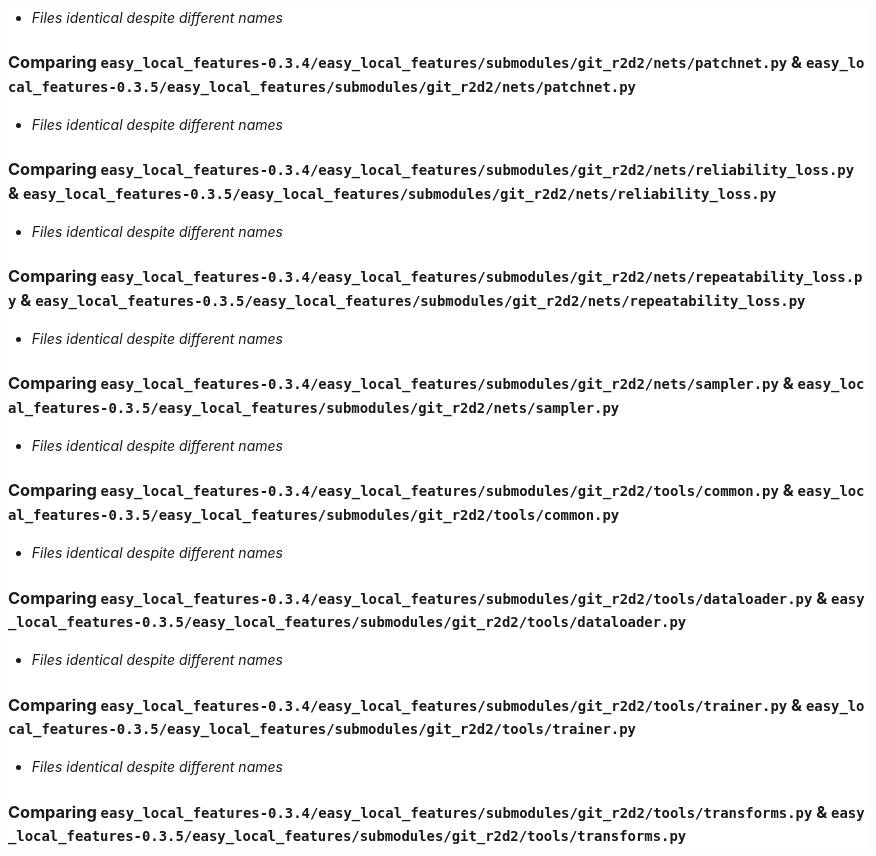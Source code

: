  * *Files identical despite different names*

### Comparing `easy_local_features-0.3.4/easy_local_features/submodules/git_r2d2/nets/patchnet.py` & `easy_local_features-0.3.5/easy_local_features/submodules/git_r2d2/nets/patchnet.py`

 * *Files identical despite different names*

### Comparing `easy_local_features-0.3.4/easy_local_features/submodules/git_r2d2/nets/reliability_loss.py` & `easy_local_features-0.3.5/easy_local_features/submodules/git_r2d2/nets/reliability_loss.py`

 * *Files identical despite different names*

### Comparing `easy_local_features-0.3.4/easy_local_features/submodules/git_r2d2/nets/repeatability_loss.py` & `easy_local_features-0.3.5/easy_local_features/submodules/git_r2d2/nets/repeatability_loss.py`

 * *Files identical despite different names*

### Comparing `easy_local_features-0.3.4/easy_local_features/submodules/git_r2d2/nets/sampler.py` & `easy_local_features-0.3.5/easy_local_features/submodules/git_r2d2/nets/sampler.py`

 * *Files identical despite different names*

### Comparing `easy_local_features-0.3.4/easy_local_features/submodules/git_r2d2/tools/common.py` & `easy_local_features-0.3.5/easy_local_features/submodules/git_r2d2/tools/common.py`

 * *Files identical despite different names*

### Comparing `easy_local_features-0.3.4/easy_local_features/submodules/git_r2d2/tools/dataloader.py` & `easy_local_features-0.3.5/easy_local_features/submodules/git_r2d2/tools/dataloader.py`

 * *Files identical despite different names*

### Comparing `easy_local_features-0.3.4/easy_local_features/submodules/git_r2d2/tools/trainer.py` & `easy_local_features-0.3.5/easy_local_features/submodules/git_r2d2/tools/trainer.py`

 * *Files identical despite different names*

### Comparing `easy_local_features-0.3.4/easy_local_features/submodules/git_r2d2/tools/transforms.py` & `easy_local_features-0.3.5/easy_local_features/submodules/git_r2d2/tools/transforms.py`
